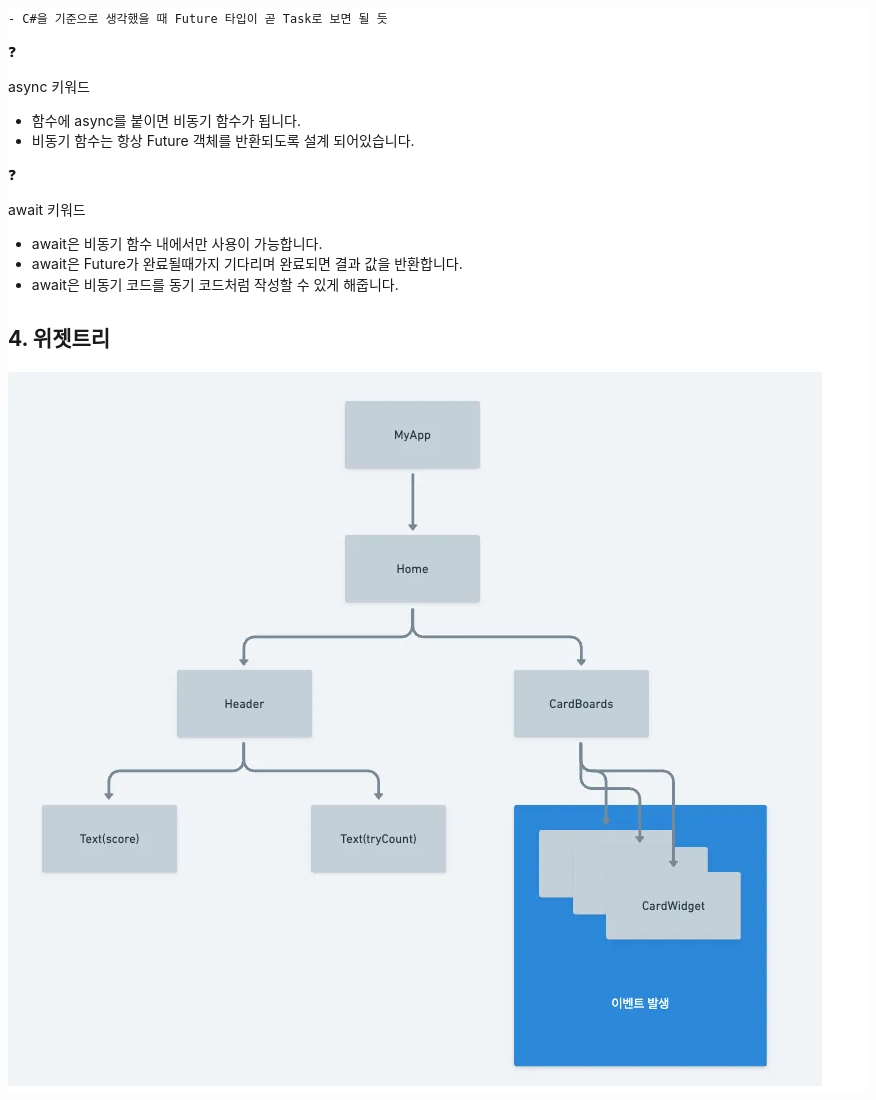    - C#을 기준으로 생각했을 때 Future 타입이 곧 Task로 보면 될 듯

<aside>
❓

async 키워드

- 함수에 async를 붙이면 비동기 함수가 됩니다.
- 비동기 함수는 항상 Future 객체를 반환되도록 설계 되어있습니다.
</aside>

<aside>
❓

await 키워드 

- await은 비동기 함수 내에서만 사용이 가능합니다.
- await은 Future가 완료될때가지 기다리며 완료되면 결과 값을 반환합니다.
- await은 비동기 코드를 동기 코드처럼 작성할 수 있게 해줍니다.
</aside>

## 4. 위젯트리

![image.png](../assets/images/TIL/2025-09-15-(1).png)
